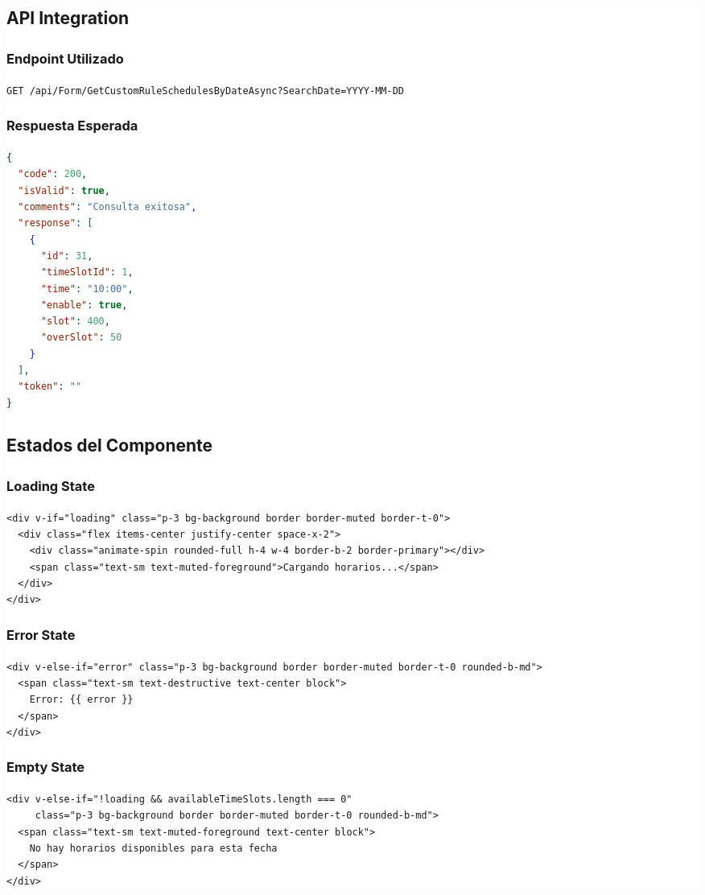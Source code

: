 ## API Integration

### Endpoint Utilizado
```
GET /api/Form/GetCustomRuleSchedulesByDateAsync?SearchDate=YYYY-MM-DD
```

### Respuesta Esperada
```json
{
  "code": 200,
  "isValid": true,
  "comments": "Consulta exitosa",
  "response": [
    {
      "id": 31,
      "timeSlotId": 1,
      "time": "10:00",
      "enable": true,
      "slot": 400,
      "overSlot": 50
    }
  ],
  "token": ""
}
```

## Estados del Componente

### Loading State
```vue
<div v-if="loading" class="p-3 bg-background border border-muted border-t-0">
  <div class="flex items-center justify-center space-x-2">
    <div class="animate-spin rounded-full h-4 w-4 border-b-2 border-primary"></div>
    <span class="text-sm text-muted-foreground">Cargando horarios...</span>
  </div>
</div>
```

### Error State
```vue
<div v-else-if="error" class="p-3 bg-background border border-muted border-t-0 rounded-b-md">
  <span class="text-sm text-destructive text-center block">
    Error: {{ error }}
  </span>
</div>
```

### Empty State
```vue
<div v-else-if="!loading && availableTimeSlots.length === 0" 
     class="p-3 bg-background border border-muted border-t-0 rounded-b-md">
  <span class="text-sm text-muted-foreground text-center block">
    No hay horarios disponibles para esta fecha
  </span>
</div>
```
